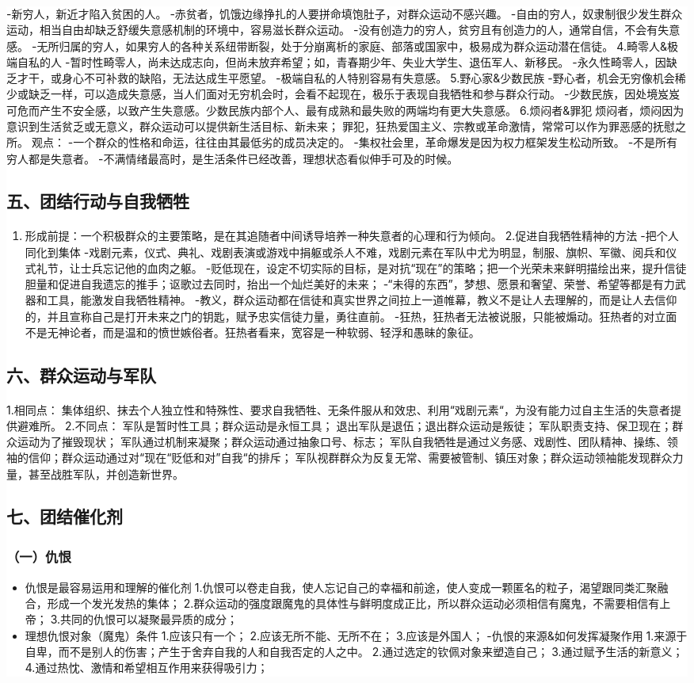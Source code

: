 -新穷人，新近才陷入贫困的人。
-赤贫者，饥饿边缘挣扎的人要拼命填饱肚子，对群众运动不感兴趣。
-自由的穷人，奴隶制很少发生群众运动，相当自由却缺乏舒缓失意感机制的环境中，容易滋长群众运动。
-没有创造力的穷人，贫穷且有创造力的人，通常自信，不会有失意感。
-无所归属的穷人，如果穷人的各种关系纽带断裂，处于分崩离析的家庭、部落或国家中，极易成为群众运动潜在信徒。
4.畸零人&极端自私的人
-暂时性畸零人，尚未达成志向，但尚未放弃希望；如，青春期少年、失业大学生、退伍军人、新移民。
-永久性畸零人，因缺乏才干，或身心不可补救的缺陷，无法达成生平愿望。
-极端自私的人特别容易有失意感。
5.野心家&少数民族
-野心者，机会无穷像机会稀少或缺乏一样，可以造成失意感，当人们面对无穷机会时，会看不起现在，极乐于表现自我牺牲和参与群众行动。
-少数民族，因处境岌岌可危而产生不安全感，以致产生失意感。少数民族内部个人、最有成熟和最失败的两端均有更大失意感。
6.烦闷者&罪犯
烦闷者，烦闷因为意识到生活贫乏或无意义，群众运动可以提供新生活目标、新未来；
罪犯，狂热爱国主义、宗教或革命激情，常常可以作为罪恶感的抚慰之所。
观点：
-一个群众的性格和命运，往往由其最低劣的成员决定的。
-集权社会里，革命爆发是因为权力框架发生松动所致。
-不是所有穷人都是失意者。
-不满情绪最高时，是生活条件已经改善，理想状态看似伸手可及的时候。

## 五、团结行动与自我牺牲
1. 形成前提：一个积极群众的主要策略，是在其追随者中间诱导培养一种失意者的心理和行为倾向。
2.促进自我牺牲精神的方法
-把个人同化到集体
-戏剧元素，仪式、典礼、戏剧表演或游戏中捐躯或杀人不难，戏剧元素在军队中尤为明显，制服、旗帜、军徽、阅兵和仪式礼节，让士兵忘记他的血肉之躯。
-贬低现在，设定不切实际的目标，是对抗“现在”的策略；把一个光荣未来鲜明描绘出来，提升信徒胆量和促进自我遗忘的推手；讴歌过去同时，抬出一个灿烂美好的未来；
-“未得的东西”，梦想、愿景和奢望、荣誉、希望等都是有力武器和工具，能激发自我牺牲精神。
-教义，群众运动都在信徒和真实世界之间拉上一道帷幕，教义不是让人去理解的，而是让人去信仰的，并且宣称自己是打开未来之门的钥匙，赋予忠实信徒力量，勇往直前。
-狂热，狂热者无法被说服，只能被煽动。狂热者的对立面不是无神论者，而是温和的愤世嫉俗者。狂热者看来，宽容是一种软弱、轻浮和愚昧的象征。

## 六、群众运动与军队
1.相同点：
集体组织、抹去个人独立性和特殊性、要求自我牺牲、无条件服从和效忠、利用“戏剧元素“，为没有能力过自主生活的失意者提供避难所。
2.不同点：
军队是暂时性工具；群众运动是永恒工具；
退出军队是退伍；退出群众运动是叛徒；
军队职责支持、保卫现在；群众运动为了摧毁现状；
军队通过机制来凝聚；群众运动通过抽象口号、标志；
军队自我牺牲是通过义务感、戏剧性、团队精神、操练、领袖的信仰；群众运动通过对“现在“贬低和对”自我“的排斥；
军队视群群众为反复无常、需要被管制、镇压对象；群众运动领袖能发现群众力量，甚至战胜军队，并创造新世界。

## 七、团结催化剂
### （一）仇恨
- 仇恨是最容易运用和理解的催化剂
1.仇恨可以卷走自我，使人忘记自己的幸福和前途，使人变成一颗匿名的粒子，渴望跟同类汇聚融合，形成一个发光发热的集体；
2.群众运动的强度跟魔鬼的具体性与鲜明度成正比，所以群众运动必须相信有魔鬼，不需要相信有上帝；
3.共同的仇恨可以凝聚最异质的成分；
- 理想仇恨对象（魔鬼）条件
1.应该只有一个；
2.应该无所不能、无所不在；
3.应该是外国人；
-仇恨的来源&如何发挥凝聚作用
1.来源于自卑，而不是别人的伤害；产生于舍弃自我的人和自我否定的人之中。
2.通过选定的钦佩对象来塑造自己；
3.通过赋予生活的新意义；
4.通过热忱、激情和希望相互作用来获得吸引力；
